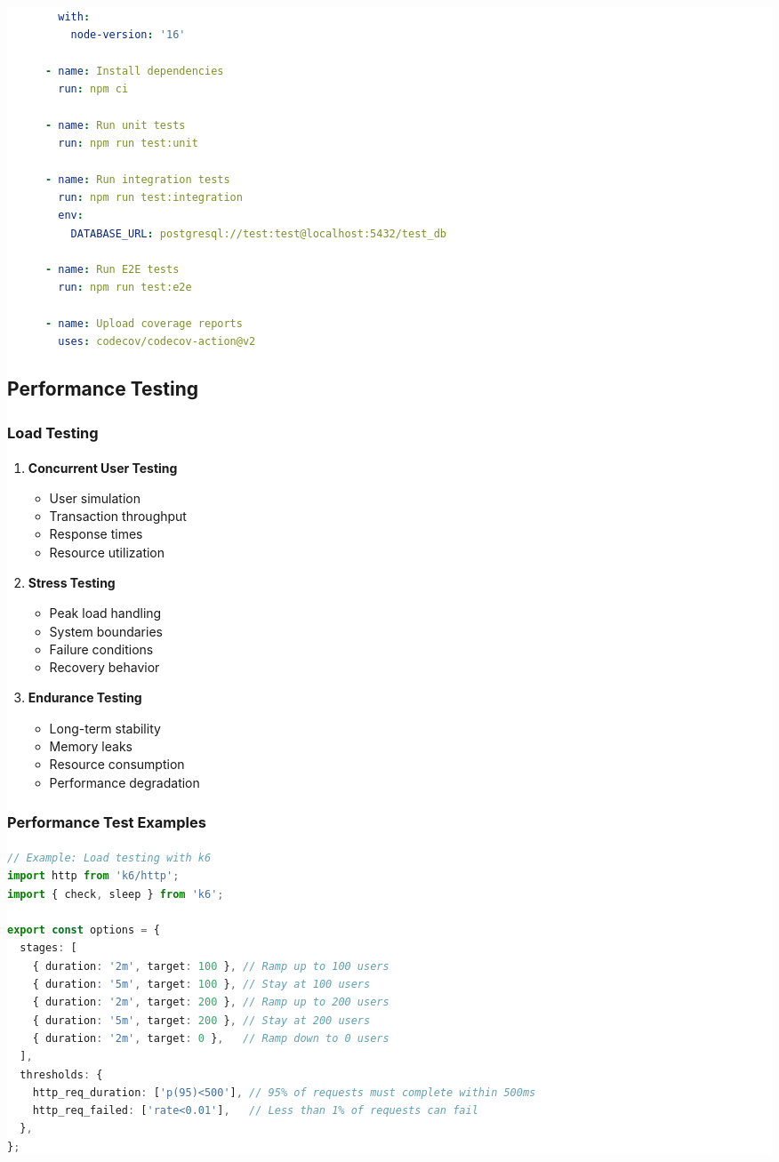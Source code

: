 ```yaml
        with:
          node-version: '16'
          
      - name: Install dependencies
        run: npm ci
        
      - name: Run unit tests
        run: npm run test:unit
        
      - name: Run integration tests
        run: npm run test:integration
        env:
          DATABASE_URL: postgresql://test:test@localhost:5432/test_db
          
      - name: Run E2E tests
        run: npm run test:e2e
        
      - name: Upload coverage reports
        uses: codecov/codecov-action@v2
```

## Performance Testing

### Load Testing

1. **Concurrent User Testing**
   - User simulation
   - Transaction throughput
   - Response times
   - Resource utilization

2. **Stress Testing**
   - Peak load handling
   - System boundaries
   - Failure conditions
   - Recovery behavior

3. **Endurance Testing**
   - Long-term stability
   - Memory leaks
   - Resource consumption
   - Performance degradation

### Performance Test Examples

```typescript
// Example: Load testing with k6
import http from 'k6/http';
import { check, sleep } from 'k6';

export const options = {
  stages: [
    { duration: '2m', target: 100 }, // Ramp up to 100 users
    { duration: '5m', target: 100 }, // Stay at 100 users
    { duration: '2m', target: 200 }, // Ramp up to 200 users
    { duration: '5m', target: 200 }, // Stay at 200 users
    { duration: '2m', target: 0 },   // Ramp down to 0 users
  ],
  thresholds: {
    http_req_duration: ['p(95)<500'], // 95% of requests must complete within 500ms
    http_req_failed: ['rate<0.01'],   // Less than 1% of requests can fail
  },
};

```